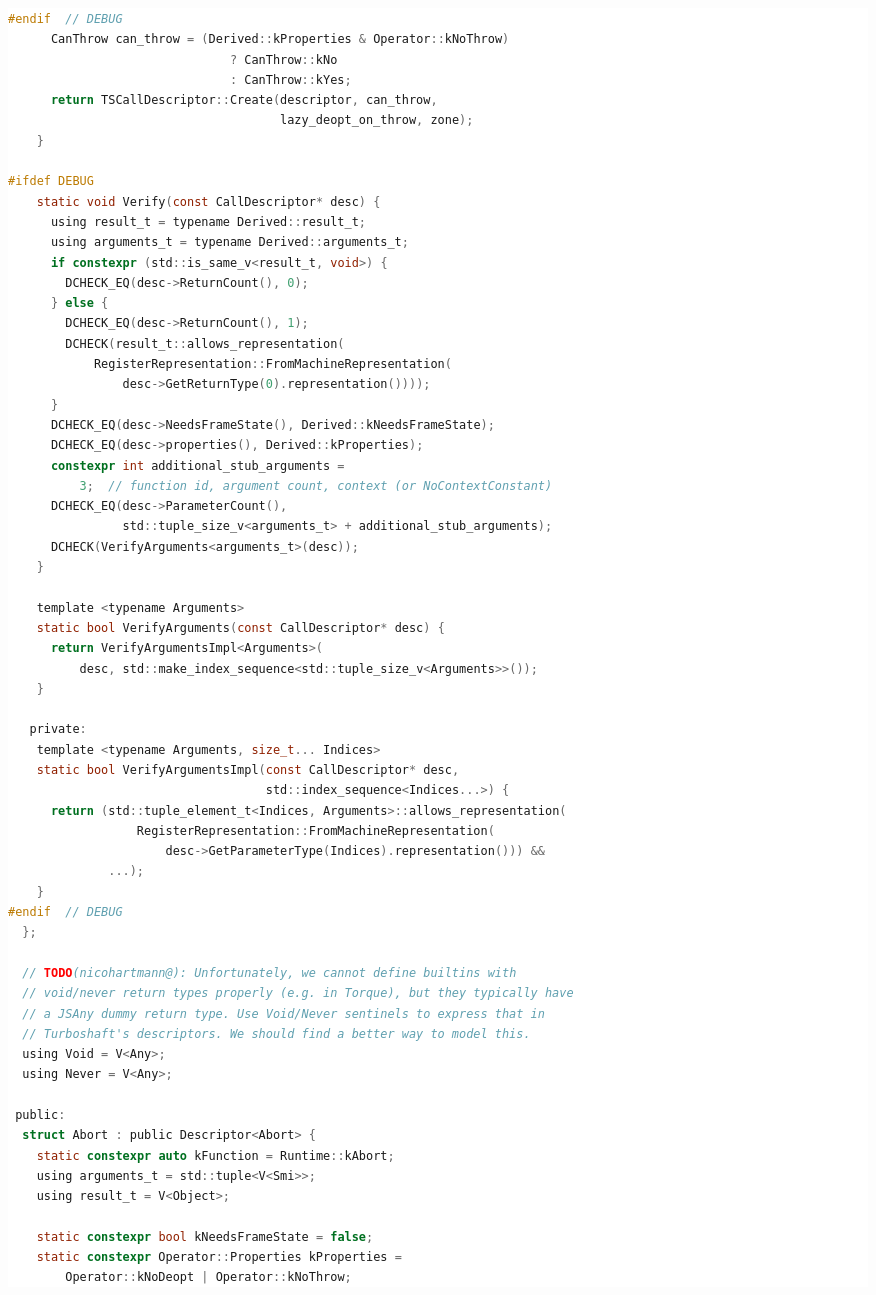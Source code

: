 ```c
#endif  // DEBUG
      CanThrow can_throw = (Derived::kProperties & Operator::kNoThrow)
                               ? CanThrow::kNo
                               : CanThrow::kYes;
      return TSCallDescriptor::Create(descriptor, can_throw,
                                      lazy_deopt_on_throw, zone);
    }

#ifdef DEBUG
    static void Verify(const CallDescriptor* desc) {
      using result_t = typename Derived::result_t;
      using arguments_t = typename Derived::arguments_t;
      if constexpr (std::is_same_v<result_t, void>) {
        DCHECK_EQ(desc->ReturnCount(), 0);
      } else {
        DCHECK_EQ(desc->ReturnCount(), 1);
        DCHECK(result_t::allows_representation(
            RegisterRepresentation::FromMachineRepresentation(
                desc->GetReturnType(0).representation())));
      }
      DCHECK_EQ(desc->NeedsFrameState(), Derived::kNeedsFrameState);
      DCHECK_EQ(desc->properties(), Derived::kProperties);
      constexpr int additional_stub_arguments =
          3;  // function id, argument count, context (or NoContextConstant)
      DCHECK_EQ(desc->ParameterCount(),
                std::tuple_size_v<arguments_t> + additional_stub_arguments);
      DCHECK(VerifyArguments<arguments_t>(desc));
    }

    template <typename Arguments>
    static bool VerifyArguments(const CallDescriptor* desc) {
      return VerifyArgumentsImpl<Arguments>(
          desc, std::make_index_sequence<std::tuple_size_v<Arguments>>());
    }

   private:
    template <typename Arguments, size_t... Indices>
    static bool VerifyArgumentsImpl(const CallDescriptor* desc,
                                    std::index_sequence<Indices...>) {
      return (std::tuple_element_t<Indices, Arguments>::allows_representation(
                  RegisterRepresentation::FromMachineRepresentation(
                      desc->GetParameterType(Indices).representation())) &&
              ...);
    }
#endif  // DEBUG
  };

  // TODO(nicohartmann@): Unfortunately, we cannot define builtins with
  // void/never return types properly (e.g. in Torque), but they typically have
  // a JSAny dummy return type. Use Void/Never sentinels to express that in
  // Turboshaft's descriptors. We should find a better way to model this.
  using Void = V<Any>;
  using Never = V<Any>;

 public:
  struct Abort : public Descriptor<Abort> {
    static constexpr auto kFunction = Runtime::kAbort;
    using arguments_t = std::tuple<V<Smi>>;
    using result_t = V<Object>;

    static constexpr bool kNeedsFrameState = false;
    static constexpr Operator::Properties kProperties =
        Operator::kNoDeopt | Operator::kNoThrow;
```